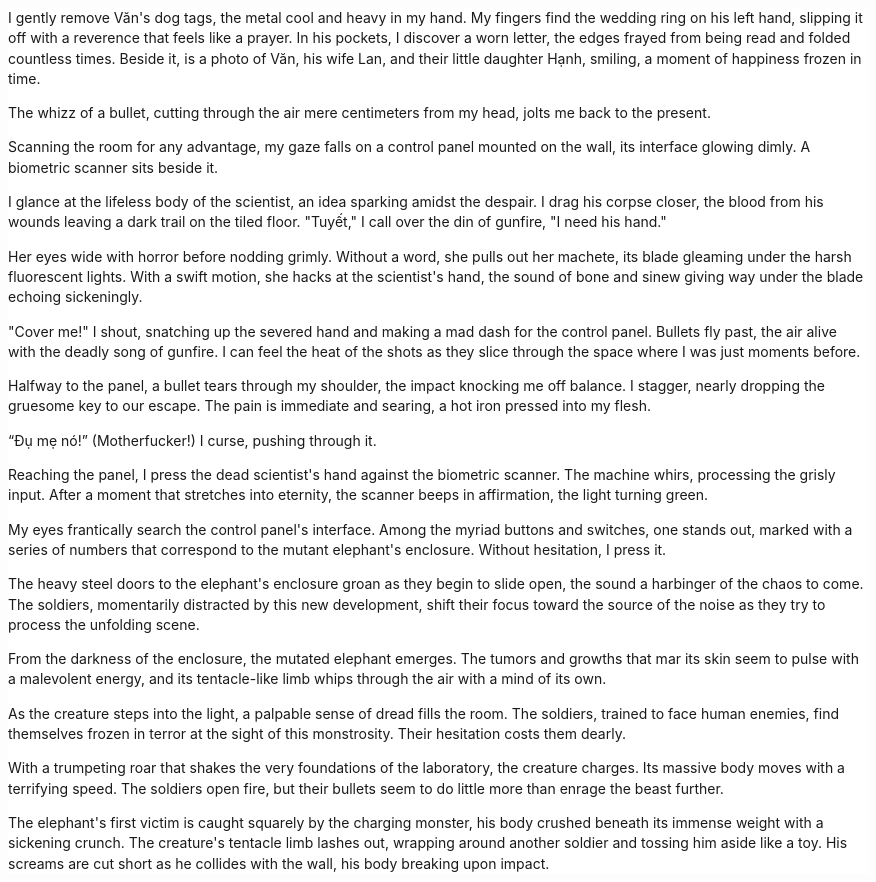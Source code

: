 I gently remove Văn's dog tags, the metal cool and heavy in my hand. My fingers find the wedding ring on his left hand, slipping it off with a reverence that feels like a prayer. In his pockets, I discover a worn letter, the edges frayed from being read and folded countless times. Beside it, is a photo of Văn, his wife Lan, and their little daughter Hạnh, smiling, a moment of happiness frozen in time.

The whizz of a bullet, cutting through the air mere centimeters from my head, jolts me back to the present.

Scanning the room for any advantage, my gaze falls on a control panel mounted on the wall, its interface glowing dimly. A biometric scanner sits beside it.

I glance at the lifeless body of the scientist, an idea sparking amidst the despair. I drag his corpse closer, the blood from his wounds leaving a dark trail on the tiled floor. "Tuyết," I call over the din of gunfire, "I need his hand."

Her eyes wide with horror before nodding grimly. Without a word, she pulls out her machete, its blade gleaming under the harsh fluorescent lights. With a swift motion, she hacks at the scientist's hand, the sound of bone and sinew giving way under the blade echoing sickeningly. 

"Cover me!" I shout, snatching up the severed hand and making a mad dash for the control panel. Bullets fly past, the air alive with the deadly song of gunfire. I can feel the heat of the shots as they slice through the space where I was just moments before.

Halfway to the panel, a bullet tears through my shoulder, the impact knocking me off balance. I stagger, nearly dropping the gruesome key to our escape. The pain is immediate and searing, a hot iron pressed into my flesh.

“Đụ mẹ nó!” (Motherfucker!) I curse, pushing through it.

Reaching the panel, I press the dead scientist's hand against the biometric scanner. The machine whirs, processing the grisly input. After a moment that stretches into eternity, the scanner beeps in affirmation, the light turning green.

My eyes frantically search the control panel's interface. Among the myriad buttons and switches, one stands out, marked with a series of numbers that correspond to the mutant elephant's enclosure. Without hesitation, I press it.

The heavy steel doors to the elephant's enclosure groan as they begin to slide open, the sound a harbinger of the chaos to come. The soldiers, momentarily distracted by this new development, shift their focus toward the source of the noise as they try to process the unfolding scene.

From the darkness of the enclosure, the mutated elephant emerges. The tumors and growths that mar its skin seem to pulse with a malevolent energy, and its tentacle-like limb whips through the air with a mind of its own.

As the creature steps into the light, a palpable sense of dread fills the room. The soldiers, trained to face human enemies, find themselves frozen in terror at the sight of this monstrosity. Their hesitation costs them dearly.

With a trumpeting roar that shakes the very foundations of the laboratory, the creature charges. Its massive body moves with a terrifying speed. The soldiers open fire, but their bullets seem to do little more than enrage the beast further.

The elephant's first victim is caught squarely by the charging monster, his body crushed beneath its immense weight with a sickening crunch. The creature's tentacle limb lashes out, wrapping around another soldier and tossing him aside like a toy. His screams are cut short as he collides with the wall, his body breaking upon impact.

